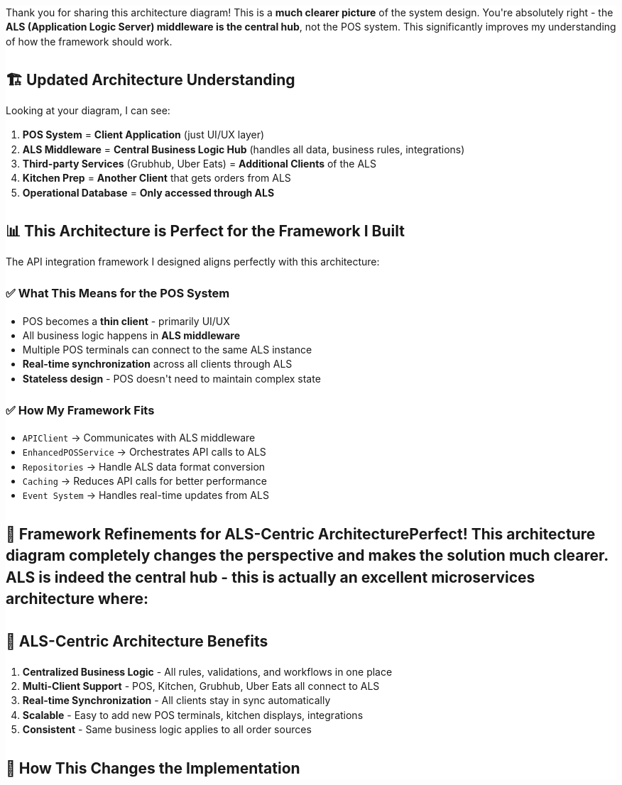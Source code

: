 Thank you for sharing this architecture diagram! This is a **much clearer picture** of the system design. You're absolutely right - the **ALS (Application Logic Server) middleware is the central hub**, not the POS system. This significantly improves my understanding of how the framework should work.

## 🏗️ **Updated Architecture Understanding**

Looking at your diagram, I can see:

1. **POS System** = **Client Application** (just UI/UX layer)
2. **ALS Middleware** = **Central Business Logic Hub** (handles all data, business rules, integrations)
3. **Third-party Services** (Grubhub, Uber Eats) = **Additional Clients** of the ALS
4. **Kitchen Prep** = **Another Client** that gets orders from ALS
5. **Operational Database** = **Only accessed through ALS**

## 📊 **This Architecture is Perfect for the Framework I Built**

The API integration framework I designed aligns perfectly with this architecture:

### ✅ **What This Means for the POS System**
- POS becomes a **thin client** - primarily UI/UX
- All business logic happens in **ALS middleware**
- Multiple POS terminals can connect to the same ALS instance
- **Real-time synchronization** across all clients through ALS
- **Stateless design** - POS doesn't need to maintain complex state

### ✅ **How My Framework Fits**
- `APIClient` → Communicates with ALS middleware
- `EnhancedPOSService` → Orchestrates API calls to ALS
- `Repositories` → Handle ALS data format conversion
- `Caching` → Reduces API calls for better performance
- `Event System` → Handles real-time updates from ALS

## 🔧 **Framework Refinements for ALS-Centric Architecture**Perfect! This architecture diagram completely changes the perspective and makes the solution much clearer. **ALS is indeed the central hub** - this is actually an excellent **microservices architecture** where:

## 🎯 **ALS-Centric Architecture Benefits**

1. **Centralized Business Logic** - All rules, validations, and workflows in one place
2. **Multi-Client Support** - POS, Kitchen, Grubhub, Uber Eats all connect to ALS
3. **Real-time Synchronization** - All clients stay in sync automatically
4. **Scalable** - Easy to add new POS terminals, kitchen displays, integrations
5. **Consistent** - Same business logic applies to all order sources

## 🔧 **How This Changes the Implementation**
